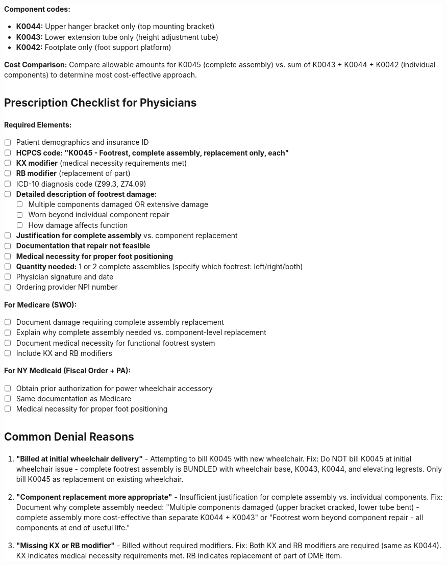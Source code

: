 **Component codes:**
- **K0044:** Upper hanger bracket only (top mounting bracket)
- **K0043:** Lower extension tube only (height adjustment tube)
- **K0042:** Footplate only (foot support platform)

**Cost Comparison:**
Compare allowable amounts for K0045 (complete assembly) vs. sum of K0043 + K0044 + K0042 (individual components) to determine most cost-effective approach.

## Prescription Checklist for Physicians

**Required Elements:**
- [ ] Patient demographics and insurance ID
- [ ] **HCPCS code: "K0045 - Footrest, complete assembly, replacement only, each"**
- [ ] **KX modifier** (medical necessity requirements met)
- [ ] **RB modifier** (replacement of part)
- [ ] ICD-10 diagnosis code (Z99.3, Z74.09)
- [ ] **Detailed description of footrest damage:**
  - [ ] Multiple components damaged OR extensive damage
  - [ ] Worn beyond individual component repair
  - [ ] How damage affects function
- [ ] **Justification for complete assembly** vs. component replacement
- [ ] **Documentation that repair not feasible**
- [ ] **Medical necessity for proper foot positioning**
- [ ] **Quantity needed:** 1 or 2 complete assemblies (specify which footrest: left/right/both)
- [ ] Physician signature and date
- [ ] Ordering provider NPI number

**For Medicare (SWO):**
- [ ] Document damage requiring complete assembly replacement
- [ ] Explain why complete assembly needed vs. component-level replacement
- [ ] Document medical necessity for functional footrest system
- [ ] Include KX and RB modifiers

**For NY Medicaid (Fiscal Order + PA):**
- [ ] Obtain prior authorization for power wheelchair accessory
- [ ] Same documentation as Medicare
- [ ] Medical necessity for proper foot positioning

## Common Denial Reasons

1. **"Billed at initial wheelchair delivery"** - Attempting to bill K0045 with new wheelchair. Fix: Do NOT bill K0045 at initial wheelchair issue - complete footrest assembly is BUNDLED with wheelchair base, K0043, K0044, and elevating legrests. Only bill K0045 as replacement on existing wheelchair.

2. **"Component replacement more appropriate"** - Insufficient justification for complete assembly vs. individual components. Fix: Document why complete assembly needed: "Multiple components damaged (upper bracket cracked, lower tube bent) - complete assembly more cost-effective than separate K0044 + K0043" or "Footrest worn beyond component repair - all components at end of useful life."

3. **"Missing KX or RB modifier"** - Billed without required modifiers. Fix: Both KX and RB modifiers are required (same as K0044). KX indicates medical necessity requirements met. RB indicates replacement of part of DME item.
